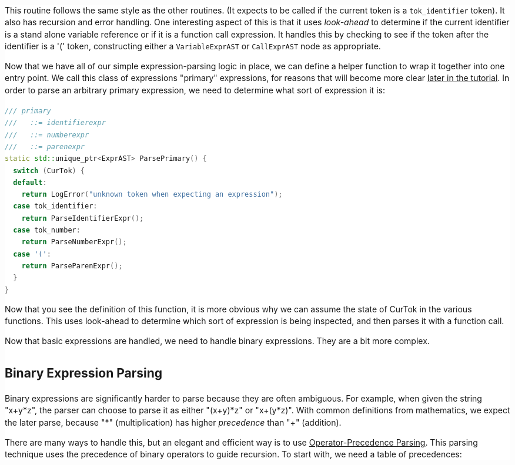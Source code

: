 This routine follows the same style as the other routines. (It expects
to be called if the current token is a `tok_identifier` token). It also
has recursion and error handling. One interesting aspect of this is that
it uses *look-ahead* to determine if the current identifier is a stand
alone variable reference or if it is a function call expression. It
handles this by checking to see if the token after the identifier is a
\'(\' token, constructing either a `VariableExprAST` or `CallExprAST`
node as appropriate.

Now that we have all of our simple expression-parsing logic in place, we
can define a helper function to wrap it together into one entry point.
We call this class of expressions \"primary\" expressions, for reasons
that will become more clear [later in the
tutorial](LangImpl06.html#user-defined-unary-operators). In order to
parse an arbitrary primary expression, we need to determine what sort of
expression it is:

``` c++
/// primary
///   ::= identifierexpr
///   ::= numberexpr
///   ::= parenexpr
static std::unique_ptr<ExprAST> ParsePrimary() {
  switch (CurTok) {
  default:
    return LogError("unknown token when expecting an expression");
  case tok_identifier:
    return ParseIdentifierExpr();
  case tok_number:
    return ParseNumberExpr();
  case '(':
    return ParseParenExpr();
  }
}
```

Now that you see the definition of this function, it is more obvious why
we can assume the state of CurTok in the various functions. This uses
look-ahead to determine which sort of expression is being inspected, and
then parses it with a function call.

Now that basic expressions are handled, we need to handle binary
expressions. They are a bit more complex.

## Binary Expression Parsing

Binary expressions are significantly harder to parse because they are
often ambiguous. For example, when given the string \"x+y\*z\", the
parser can choose to parse it as either \"(x+y)\*z\" or \"x+(y\*z)\".
With common definitions from mathematics, we expect the later parse,
because \"\*\" (multiplication) has higher *precedence* than \"+\"
(addition).

There are many ways to handle this, but an elegant and efficient way is
to use [Operator-Precedence
Parsing](http://en.wikipedia.org/wiki/Operator-precedence_parser). This
parsing technique uses the precedence of binary operators to guide
recursion. To start with, we need a table of precedences:
